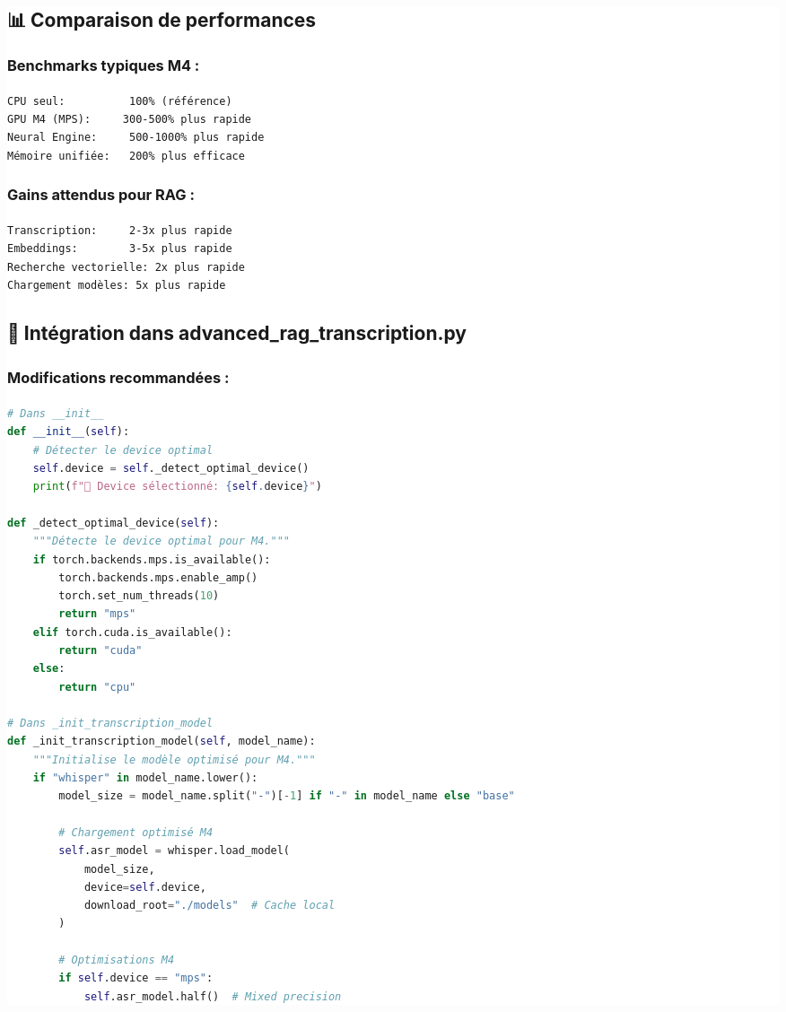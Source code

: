 ## 📊 **Comparaison de performances**

### **Benchmarks typiques M4 :**
```
CPU seul:          100% (référence)
GPU M4 (MPS):     300-500% plus rapide
Neural Engine:     500-1000% plus rapide
Mémoire unifiée:   200% plus efficace
```

### **Gains attendus pour RAG :**
```
Transcription:     2-3x plus rapide
Embeddings:        3-5x plus rapide
Recherche vectorielle: 2x plus rapide
Chargement modèles: 5x plus rapide
```

## 🔧 **Intégration dans advanced_rag_transcription.py**

### **Modifications recommandées :**
```python
# Dans __init__
def __init__(self):
    # Détecter le device optimal
    self.device = self._detect_optimal_device()
    print(f"🎯 Device sélectionné: {self.device}")

def _detect_optimal_device(self):
    """Détecte le device optimal pour M4."""
    if torch.backends.mps.is_available():
        torch.backends.mps.enable_amp()
        torch.set_num_threads(10)
        return "mps"
    elif torch.cuda.is_available():
        return "cuda"
    else:
        return "cpu"

# Dans _init_transcription_model
def _init_transcription_model(self, model_name):
    """Initialise le modèle optimisé pour M4."""
    if "whisper" in model_name.lower():
        model_size = model_name.split("-")[-1] if "-" in model_name else "base"
        
        # Chargement optimisé M4
        self.asr_model = whisper.load_model(
            model_size, 
            device=self.device,
            download_root="./models"  # Cache local
        )
        
        # Optimisations M4
        if self.device == "mps":
            self.asr_model.half()  # Mixed precision
```
